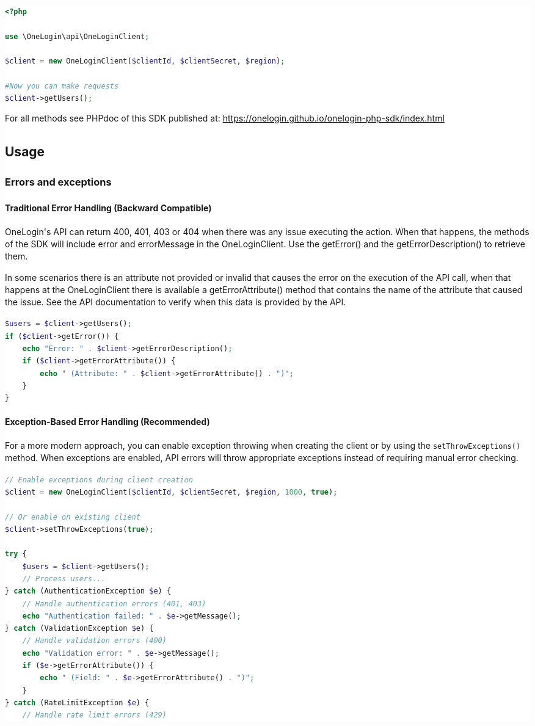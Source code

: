 ```php
<?php

use \OneLogin\api\OneLoginClient;

$client = new OneLoginClient($clientId, $clientSecret, $region);

#Now you can make requests 
$client->getUsers();
``` 

For all methods see PHPdoc of this SDK published at:
https://onelogin.github.io/onelogin-php-sdk/index.html

## Usage

### Errors and exceptions

#### Traditional Error Handling (Backward Compatible)

OneLogin's API can return 400, 401, 403 or 404 when there was any issue executing the action. When that happens, the methods of the SDK will include error and errorMessage in the OneLoginClient. Use the getError() and the getErrorDescription() to retrieve them.

In some scenarios there is an attribute not provided or invalid that causes the error on the execution of the API call, when that happens at the OneLoginClient there is available a getErrorAttribute() method that contains the name of the attribute that caused the issue. See the API documentation to verify when this data is provided by the API.

```php
$users = $client->getUsers();
if ($client->getError()) {
    echo "Error: " . $client->getErrorDescription();
    if ($client->getErrorAttribute()) {
        echo " (Attribute: " . $client->getErrorAttribute() . ")";
    }
}
```

#### Exception-Based Error Handling (Recommended)

For a more modern approach, you can enable exception throwing when creating the client or by using the `setThrowExceptions()` method. When exceptions are enabled, API errors will throw appropriate exceptions instead of requiring manual error checking.

```php
// Enable exceptions during client creation
$client = new OneLoginClient($clientId, $clientSecret, $region, 1000, true);

// Or enable on existing client
$client->setThrowExceptions(true);

try {
    $users = $client->getUsers();
    // Process users...
} catch (AuthenticationException $e) {
    // Handle authentication errors (401, 403)
    echo "Authentication failed: " . $e->getMessage();
} catch (ValidationException $e) {
    // Handle validation errors (400)
    echo "Validation error: " . $e->getMessage();
    if ($e->getErrorAttribute()) {
        echo " (Field: " . $e->getErrorAttribute() . ")";
    }
} catch (RateLimitException $e) {
    // Handle rate limit errors (429)
```